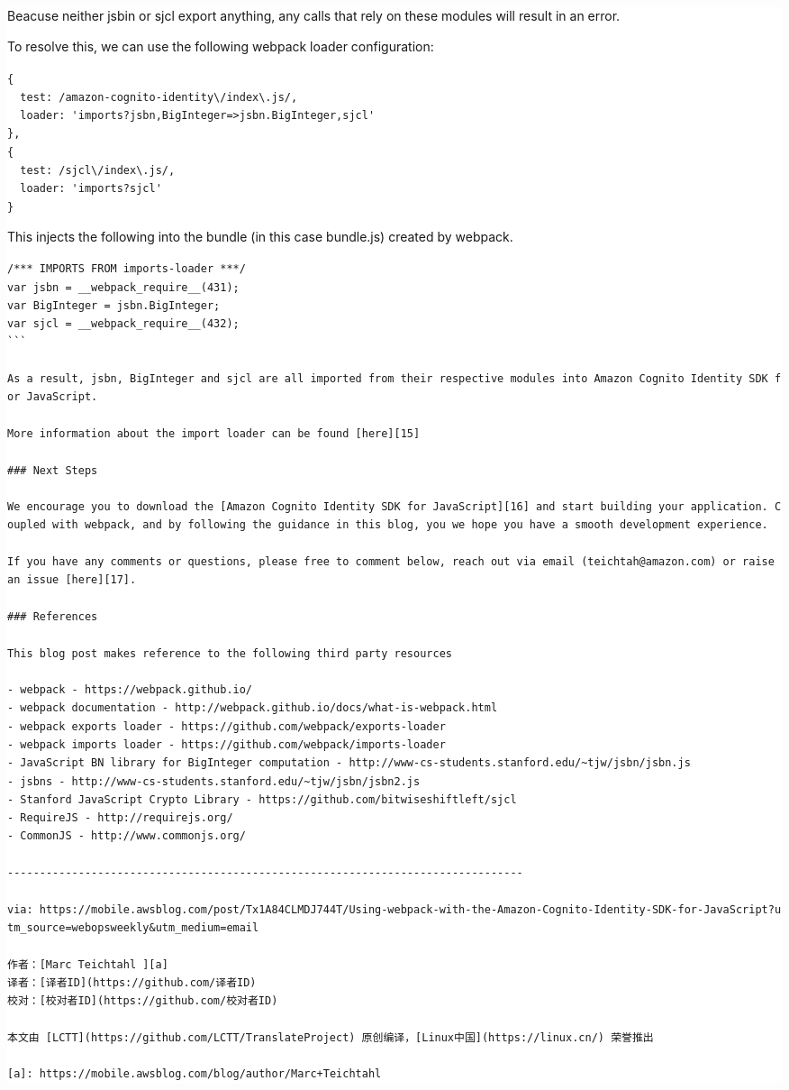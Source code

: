 Beacuse neither jsbin or sjcl export anything, any calls that rely on these modules will result in an error.

To resolve this, we can use the following webpack loader configuration:

```
{
  test: /amazon-cognito-identity\/index\.js/,
  loader: 'imports?jsbn,BigInteger=>jsbn.BigInteger,sjcl'
},
{
  test: /sjcl\/index\.js/,
  loader: 'imports?sjcl'
}
```

This injects the following into the bundle (in this case bundle.js) created by webpack.

````
/*** IMPORTS FROM imports-loader ***/
var jsbn = __webpack_require__(431);
var BigInteger = jsbn.BigInteger;
var sjcl = __webpack_require__(432);
```

As a result, jsbn, BigInteger and sjcl are all imported from their respective modules into Amazon Cognito Identity SDK for JavaScript.

More information about the import loader can be found [here][15]

### Next Steps

We encourage you to download the [Amazon Cognito Identity SDK for JavaScript][16] and start building your application. Coupled with webpack, and by following the guidance in this blog, you we hope you have a smooth development experience.

If you have any comments or questions, please free to comment below, reach out via email (teichtah@amazon.com) or raise an issue [here][17].

### References

This blog post makes reference to the following third party resources

- webpack - https://webpack.github.io/
- webpack documentation - http://webpack.github.io/docs/what-is-webpack.html
- webpack exports loader - https://github.com/webpack/exports-loader
- webpack imports loader - https://github.com/webpack/imports-loader
- JavaScript BN library for BigInteger computation - http://www-cs-students.stanford.edu/~tjw/jsbn/jsbn.js
- jsbns - http://www-cs-students.stanford.edu/~tjw/jsbn/jsbn2.js
- Stanford JavaScript Crypto Library - https://github.com/bitwiseshiftleft/sjcl
- RequireJS - http://requirejs.org/
- CommonJS - http://www.commonjs.org/

--------------------------------------------------------------------------------

via: https://mobile.awsblog.com/post/Tx1A84CLMDJ744T/Using-webpack-with-the-Amazon-Cognito-Identity-SDK-for-JavaScript?utm_source=webopsweekly&utm_medium=email

作者：[Marc Teichtahl ][a]
译者：[译者ID](https://github.com/译者ID)
校对：[校对者ID](https://github.com/校对者ID)

本文由 [LCTT](https://github.com/LCTT/TranslateProject) 原创编译，[Linux中国](https://linux.cn/) 荣誉推出

[a]: https://mobile.awsblog.com/blog/author/Marc+Teichtahl
````

[1]: https://webpack.github.io/
[2]: https://blogs.aws.amazon.com/security/post/Tx13NVD4AWG9QK9/Amazon-Cognito-Your-User-Pools-is-Now-Generally-Available
[3]: https://github.com/aws/amazon-cognito-identity-js
[4]: http://mobile.awsblog.com/post/Tx2O14ZY8A5LFHT/Accessing-Your-User-Pools-using-the-Amazon-Cognito-Identity-SDK-for-JavaScript
[5]: http://gruntjs.com/
[6]: http://gulpjs.com/
[7]: http://browserify.org/
[8]: http://www-cs-students.stanford.edu/~tjw/jsbn/jsbn.js
[9]: http://www-cs-students.stanford.edu/~tjw/jsbn/jsbn2.js
[10]: https://github.com/bitwiseshiftleft/sjcl
[11]: https://github.com/umdjs/umd
[12]: http://requirejs.org/
[13]: http://www.commonjs.org/
[14]: http://webpack.github.io/docs/what-is-webpack.html
[15]: https://github.com/webpack/imports-loader
[16]: https://github.com/aws/amazon-cognito-identity-js
[17]: https://github.com/aws/amazon-cognito-identity-js/issues